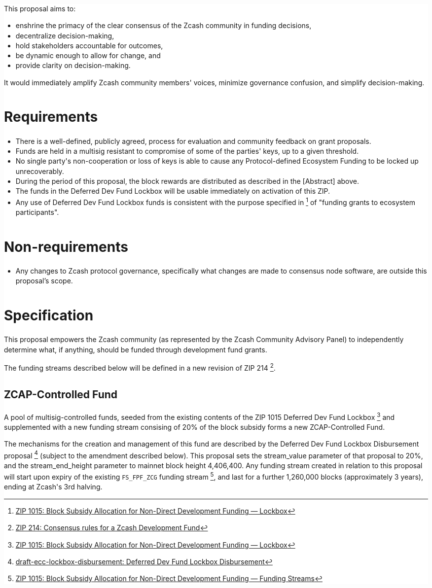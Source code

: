 This proposal aims to:
* enshrine the primacy of the clear consensus of the Zcash community in funding decisions, 
* decentralize decision-making,
* hold stakeholders accountable for outcomes,
* be dynamic enough to allow for change, and
* provide clarity on decision-making.

It would immediately amplify Zcash community members' voices, minimize governance
confusion, and simplify decision-making.

# Requirements

* There is a well-defined, publicly agreed, process for evaluation and
  community feedback on grant proposals.
* Funds are held in a multisig resistant to compromise of some of the parties'
  keys, up to a given threshold.
* No single party's non-cooperation or loss of keys is able to cause any
  Protocol-defined Ecosystem Funding to be locked up unrecoverably.
* During the period of this proposal, the block rewards are distributed as
  described in the [Abstract] above.
* The funds in the Deferred Dev Fund Lockbox will be usable immediately on
  activation of this ZIP.
* Any use of Deferred Dev Fund Lockbox funds is consistent with the purpose
  specified in [^zip-1015-lockbox] of "funding grants to ecosystem
  participants".

# Non-requirements

* Any changes to Zcash protocol governance, specifically what changes are made
  to consensus node software, are outside this proposal’s scope.

# Specification

This proposal empowers the Zcash community (as represented by the Zcash 
Community Advisory Panel) to independently determine what, if anything, 
should be funded through development fund grants.

The funding streams described below will be defined in a new revision of ZIP
214 [^zip-0214].

## ZCAP-Controlled Fund

A pool of multisig-controlled funds, seeded from the existing contents of the
ZIP 1015 Deferred Dev Fund Lockbox [^zip-1015-lockbox] and supplemented with a
new funding stream consising of 20% of the block subsidy forms a new
ZCAP-Controlled Fund.

The mechanisms for the creation and management of this fund are described by
the Deferred Dev Fund Lockbox Disbursement proposal
[^draft-ecc-lockbox-disbursement] (subject to the amendment described below). This proposal sets the
$\mathsf{stream\_value}$ parameter of that proposal to 20%, and the
$\mathsf{stream\_end\_height}$ parameter to mainnet block height 4,406,400.
Any funding stream created in relation to this proposal will start upon expiry
of the existing ``FS_FPF_ZCG`` funding stream [^zip-1015-funding-streams], and
last for a further 1,260,000 blocks (approximately 3 years), ending at Zcash's
3rd halving.


[^BCP14]: [Information on BCP 14 — "RFC 2119: Key words for use in RFCs to Indicate Requirement Levels" and "RFC 8174: Ambiguity of Uppercase vs Lowercase in RFC 2119 Key Words"](https://www.rfc-editor.org/info/bcp14)
[^protocol-networks]: [Zcash Protocol Specification, Version 2024.5.1. Section 3.12: Mainnet and Testnet](protocol/protocol.pdf#networks)
[^zcap]: [Zcash Community Advisory Panel](https://zfnd.org/zcap/)
[^zip-0207]: [ZIP 207: Funding Streams](zip-0207.rst)
[^zip-0214]: [ZIP 214: Consensus rules for a Zcash Development Fund](zip-0214.rst)
[^zip-1014]: [ZIP 1014: Establishing a Dev Fund for ECC, ZF, and Major Grants](zip-1014.rst)
[^zip-1015]: [ZIP 1015: Block Subsidy Allocation for Non-Direct Development Funding](zip-1015.rst)
[^zip-1015-lockbox]: [ZIP 1015: Block Subsidy Allocation for Non-Direct Development Funding — Lockbox](zip-1015#lockbox)
[^zip-1015-zcg]: [ZIP 1015: Block Subsidy Allocation for Non-Direct Development Funding — Zcash Community Grants](zip-1015#zcash-community-grants-zcg)
[^zip-1015-funding-streams]: [ZIP 1015: Block Subsidy Allocation for Non-Direct Development Funding — Funding Streams](zip-1015#funding-streams)
[^draft-ecc-lockbox-disbursement]: [draft-ecc-lockbox-disbursement: Deferred Dev Fund Lockbox Disbursement](draft-ecc-lockbox-disbursement.md)
[^zip-2001]: [ZIP 2001: Lockbox Funding Streams](zip-2001.rst)
[^zip-pcfm-draft]: [Draft ZIP: Pure Coinholder Funding Model](draft-pm-pure-coinholder-funding.md)
